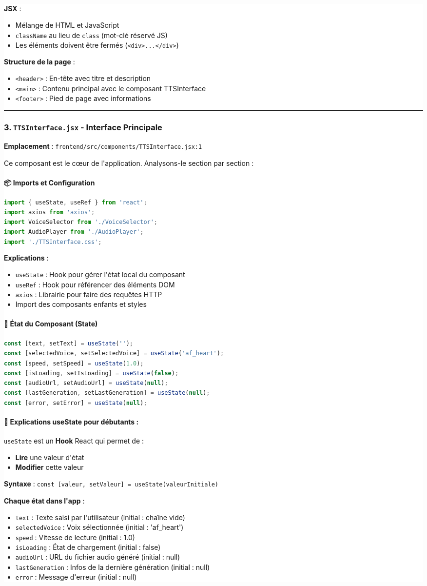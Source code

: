 **JSX** :
- Mélange de HTML et JavaScript
- `className` au lieu de `class` (mot-clé réservé JS)
- Les éléments doivent être fermés (`<div>...</div>`)

**Structure de la page** :
- `<header>` : En-tête avec titre et description
- `<main>` : Contenu principal avec le composant TTSInterface
- `<footer>` : Pied de page avec informations

---

### 3. `TTSInterface.jsx` - Interface Principale
**Emplacement** : `frontend/src/components/TTSInterface.jsx:1`

Ce composant est le cœur de l'application. Analysons-le section par section :

#### 📦 Imports et Configuration
```jsx
import { useState, useRef } from 'react';
import axios from 'axios';
import VoiceSelector from './VoiceSelector';
import AudioPlayer from './AudioPlayer';
import './TTSInterface.css';
```

**Explications** :
- `useState` : Hook pour gérer l'état local du composant
- `useRef` : Hook pour référencer des éléments DOM
- `axios` : Librairie pour faire des requêtes HTTP
- Import des composants enfants et styles

#### 🔄 État du Composant (State)
```jsx
const [text, setText] = useState('');
const [selectedVoice, setSelectedVoice] = useState('af_heart');
const [speed, setSpeed] = useState(1.0);
const [isLoading, setIsLoading] = useState(false);
const [audioUrl, setAudioUrl] = useState(null);
const [lastGeneration, setLastGeneration] = useState(null);
const [error, setError] = useState(null);
```

#### 🎯 Explications useState pour débutants :

`useState` est un **Hook** React qui permet de :
- **Lire** une valeur d'état
- **Modifier** cette valeur

**Syntaxe** : `const [valeur, setValeur] = useState(valeurInitiale)`

**Chaque état dans l'app** :
- `text` : Texte saisi par l'utilisateur (initial : chaîne vide)
- `selectedVoice` : Voix sélectionnée (initial : 'af_heart')
- `speed` : Vitesse de lecture (initial : 1.0)
- `isLoading` : État de chargement (initial : false)
- `audioUrl` : URL du fichier audio généré (initial : null)
- `lastGeneration` : Infos de la dernière génération (initial : null)
- `error` : Message d'erreur (initial : null)
